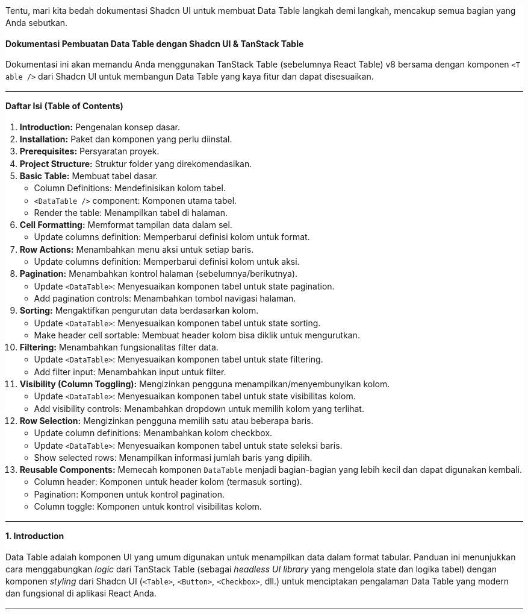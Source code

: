 Tentu, mari kita bedah dokumentasi Shadcn UI untuk membuat Data Table langkah demi langkah, mencakup semua bagian yang Anda sebutkan.

**Dokumentasi Pembuatan Data Table dengan Shadcn UI & TanStack Table**

Dokumentasi ini akan memandu Anda menggunakan TanStack Table (sebelumnya React Table) v8 bersama dengan komponen `<Table />` dari Shadcn UI untuk membangun Data Table yang kaya fitur dan dapat disesuaikan.

---

**Daftar Isi (Table of Contents)**

1.  **Introduction:** Pengenalan konsep dasar.
2.  **Installation:** Paket dan komponen yang perlu diinstal.
3.  **Prerequisites:** Persyaratan proyek.
4.  **Project Structure:** Struktur folder yang direkomendasikan.
5.  **Basic Table:** Membuat tabel dasar.
    *   Column Definitions: Mendefinisikan kolom tabel.
    *   `<DataTable />` component: Komponen utama tabel.
    *   Render the table: Menampilkan tabel di halaman.
6.  **Cell Formatting:** Memformat tampilan data dalam sel.
    *   Update columns definition: Memperbarui definisi kolom untuk format.
7.  **Row Actions:** Menambahkan menu aksi untuk setiap baris.
    *   Update columns definition: Memperbarui definisi kolom untuk aksi.
8.  **Pagination:** Menambahkan kontrol halaman (sebelumnya/berikutnya).
    *   Update `<DataTable>`: Menyesuaikan komponen tabel untuk state pagination.
    *   Add pagination controls: Menambahkan tombol navigasi halaman.
9.  **Sorting:** Mengaktifkan pengurutan data berdasarkan kolom.
    *   Update `<DataTable>`: Menyesuaikan komponen tabel untuk state sorting.
    *   Make header cell sortable: Membuat header kolom bisa diklik untuk mengurutkan.
10. **Filtering:** Menambahkan fungsionalitas filter data.
    *   Update `<DataTable>`: Menyesuaikan komponen tabel untuk state filtering.
    *   Add filter input: Menambahkan input untuk filter.
11. **Visibility (Column Toggling):** Mengizinkan pengguna menampilkan/menyembunyikan kolom.
    *   Update `<DataTable>`: Menyesuaikan komponen tabel untuk state visibilitas kolom.
    *   Add visibility controls: Menambahkan dropdown untuk memilih kolom yang terlihat.
12. **Row Selection:** Mengizinkan pengguna memilih satu atau beberapa baris.
    *   Update column definitions: Menambahkan kolom checkbox.
    *   Update `<DataTable>`: Menyesuaikan komponen tabel untuk state seleksi baris.
    *   Show selected rows: Menampilkan informasi jumlah baris yang dipilih.
13. **Reusable Components:** Memecah komponen `DataTable` menjadi bagian-bagian yang lebih kecil dan dapat digunakan kembali.
    *   Column header: Komponen untuk header kolom (termasuk sorting).
    *   Pagination: Komponen untuk kontrol pagination.
    *   Column toggle: Komponen untuk kontrol visibilitas kolom.

---

**1. Introduction**

Data Table adalah komponen UI yang umum digunakan untuk menampilkan data dalam format tabular. Panduan ini menunjukkan cara menggabungkan *logic* dari TanStack Table (sebagai *headless UI library* yang mengelola state dan logika tabel) dengan komponen *styling* dari Shadcn UI (`<Table>`, `<Button>`, `<Checkbox>`, dll.) untuk menciptakan pengalaman Data Table yang modern dan fungsional di aplikasi React Anda.

---